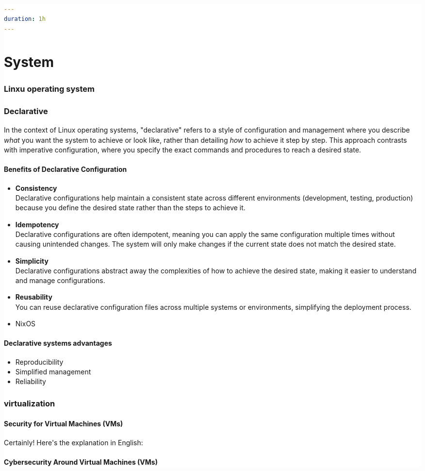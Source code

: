 ```yaml
---
duration: 1h
---
```


# System

### Linxu operating system 


### Declarative

In the context of Linux operating systems, "declarative" refers to a style of configuration and management where you describe *what* you want the system to achieve or look like, rather than detailing *how* to achieve it step by step. This approach contrasts with imperative configuration, where you specify the exact commands and procedures to reach a desired state.

#### **Benefits of Declarative Configuration**

- **Consistency**  
  Declarative configurations help maintain a consistent state across different environments (development, testing, production) because you define the desired state rather than the steps to achieve it.

- **Idempotency**  
  Declarative configurations are often idempotent, meaning you can apply the same configuration multiple times without causing unintended changes. The system will only make changes if the current state does not match the desired state.

- **Simplicity**  
  Declarative configurations abstract away the complexities of how to achieve the desired state, making it easier to understand and manage configurations.

- **Reusability**  
  You can reuse declarative configuration files across multiple systems or environments, simplifying the deployment process.

* NixOS

#### Declarative systems advantages

* Reproducibility  
* Simplified management
* Reliability


### virtualization

#### Security for Virtual Machines (VMs)

Certainly! Here's the explanation in English:

#### Cybersecurity Around Virtual Machines (VMs)

